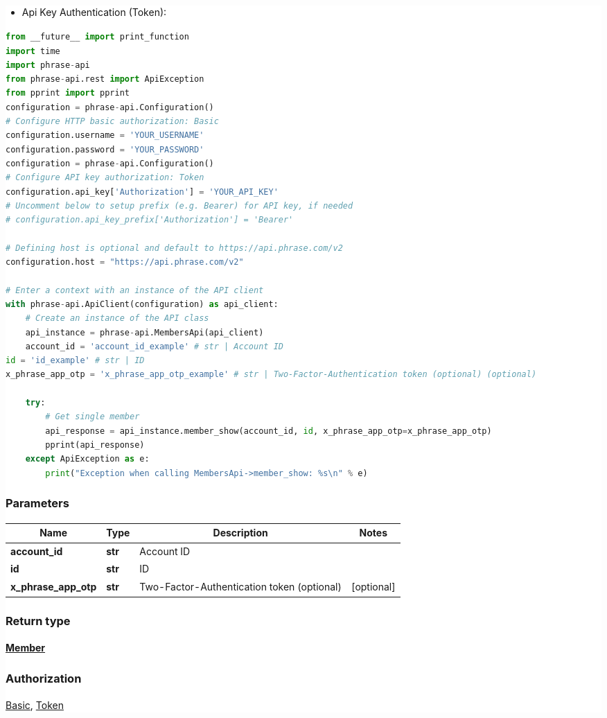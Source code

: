 * Api Key Authentication (Token):
```python
from __future__ import print_function
import time
import phrase-api
from phrase-api.rest import ApiException
from pprint import pprint
configuration = phrase-api.Configuration()
# Configure HTTP basic authorization: Basic
configuration.username = 'YOUR_USERNAME'
configuration.password = 'YOUR_PASSWORD'
configuration = phrase-api.Configuration()
# Configure API key authorization: Token
configuration.api_key['Authorization'] = 'YOUR_API_KEY'
# Uncomment below to setup prefix (e.g. Bearer) for API key, if needed
# configuration.api_key_prefix['Authorization'] = 'Bearer'

# Defining host is optional and default to https://api.phrase.com/v2
configuration.host = "https://api.phrase.com/v2"

# Enter a context with an instance of the API client
with phrase-api.ApiClient(configuration) as api_client:
    # Create an instance of the API class
    api_instance = phrase-api.MembersApi(api_client)
    account_id = 'account_id_example' # str | Account ID
id = 'id_example' # str | ID
x_phrase_app_otp = 'x_phrase_app_otp_example' # str | Two-Factor-Authentication token (optional) (optional)

    try:
        # Get single member
        api_response = api_instance.member_show(account_id, id, x_phrase_app_otp=x_phrase_app_otp)
        pprint(api_response)
    except ApiException as e:
        print("Exception when calling MembersApi->member_show: %s\n" % e)
```

### Parameters

Name | Type | Description  | Notes
------------- | ------------- | ------------- | -------------
 **account_id** | **str**| Account ID | 
 **id** | **str**| ID | 
 **x_phrase_app_otp** | **str**| Two-Factor-Authentication token (optional) | [optional] 

### Return type

[**Member**](Member.md)

### Authorization

[Basic](../README.md#Basic), [Token](../README.md#Token)
